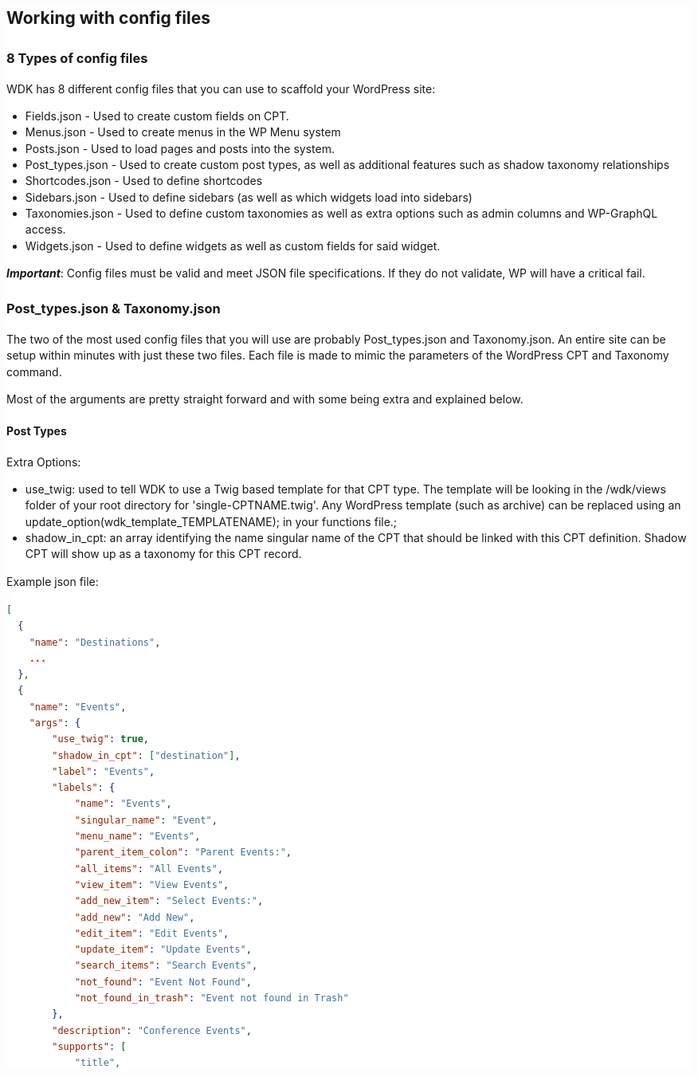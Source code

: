 ## Working with config files
### 8 Types of config files
WDK has 8 different config files that you can use to scaffold your WordPress site:
- Fields.json - Used to create custom fields on CPT.
- Menus.json - Used to create menus in the WP Menu system
- Posts.json - Used to load pages and posts into the system.
- Post_types.json - Used to create custom post types, as well as additional features such as shadow taxonomy relationships
- Shortcodes.json - Used to define shortcodes
- Sidebars.json - Used to define sidebars (as well as which widgets load into sidebars) 
- Taxonomies.json - Used to define custom taxonomies as well as extra options such as admin columns and WP-GraphQL access.
- Widgets.json - Used to define widgets as well as custom fields for said widget.

**_Important_**: Config files must be valid and meet JSON file specifications. If they do not validate, WP will have a critical fail.

### Post_types.json & Taxonomy.json
The two of the most used config files that you will use are probably Post_types.json and Taxonomy.json. An entire site can be setup within minutes with just these two files.
Each file is made to mimic the parameters of the WordPress CPT and Taxonomy command.

Most of the arguments are pretty straight forward and with some being extra and explained below.
#### Post Types
Extra Options:
- use_twig: used to tell WDK to use a Twig based template for that CPT type. The template will be looking in the /wdk/views folder of your root directory for 'single-CPTNAME.twig'. Any WordPress template (such as archive) can be replaced using an update_option(wdk_template_TEMPLATENAME); in your functions file.;
- shadow_in_cpt: an array identifying the name singular name of the CPT that should be linked with this CPT definition. Shadow CPT will show up as a taxonomy for this CPT record.

Example json file:
```json
[
  {
    "name": "Destinations", 
    ...
  },
  {
    "name": "Events",
    "args": {
        "use_twig": true,
        "shadow_in_cpt": ["destination"],
        "label": "Events",
        "labels": {
            "name": "Events",
            "singular_name": "Event",
            "menu_name": "Events",
            "parent_item_colon": "Parent Events:",
            "all_items": "All Events",
            "view_item": "View Events",
            "add_new_item": "Select Events:",
            "add_new": "Add New",
            "edit_item": "Edit Events",
            "update_item": "Update Events",
            "search_items": "Search Events",
            "not_found": "Event Not Found",
            "not_found_in_trash": "Event not found in Trash"
        },
        "description": "Conference Events",
        "supports": [
            "title",
```